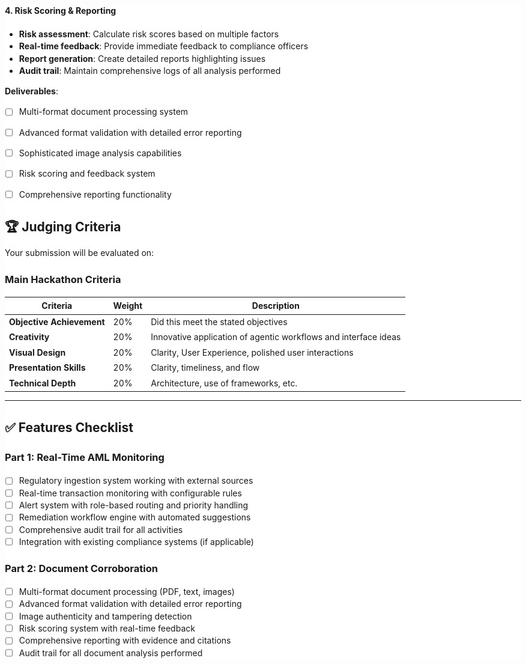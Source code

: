#### 4. Risk Scoring & Reporting
- **Risk assessment**: Calculate risk scores based on multiple factors
- **Real-time feedback**: Provide immediate feedback to compliance officers
- **Report generation**: Create detailed reports highlighting issues
- **Audit trail**: Maintain comprehensive logs of all analysis performed

**Deliverables**:
- [ ] Multi-format document processing system
- [ ] Advanced format validation with detailed error reporting
- [ ] Sophisticated image analysis capabilities
- [ ] Risk scoring and feedback system
- [ ] Comprehensive reporting functionality



## 🏆 Judging Criteria

Your submission will be evaluated on:

### Main Hackathon Criteria

| Criteria | Weight | Description |
|----------|--------|-------------|
| **Objective Achievement** | 20% | Did this meet the stated objectives |
| **Creativity** | 20% | Innovative application of agentic workflows and interface ideas |
| **Visual Design** | 20% | Clarity, User Experience, polished user interactions |
| **Presentation Skills** | 20% | Clarity, timeliness, and flow |
| **Technical Depth** | 20% | Architecture, use of frameworks, etc. |

---

## ✅ Features Checklist

### Part 1: Real-Time AML Monitoring
- [ ] Regulatory ingestion system working with external sources
- [ ] Real-time transaction monitoring with configurable rules
- [ ] Alert system with role-based routing and priority handling
- [ ] Remediation workflow engine with automated suggestions
- [ ] Comprehensive audit trail for all activities
- [ ] Integration with existing compliance systems (if applicable)

### Part 2: Document Corroboration
- [ ] Multi-format document processing (PDF, text, images)
- [ ] Advanced format validation with detailed error reporting
- [ ] Image authenticity and tampering detection
- [ ] Risk scoring system with real-time feedback
- [ ] Comprehensive reporting with evidence and citations
- [ ] Audit trail for all document analysis performed
